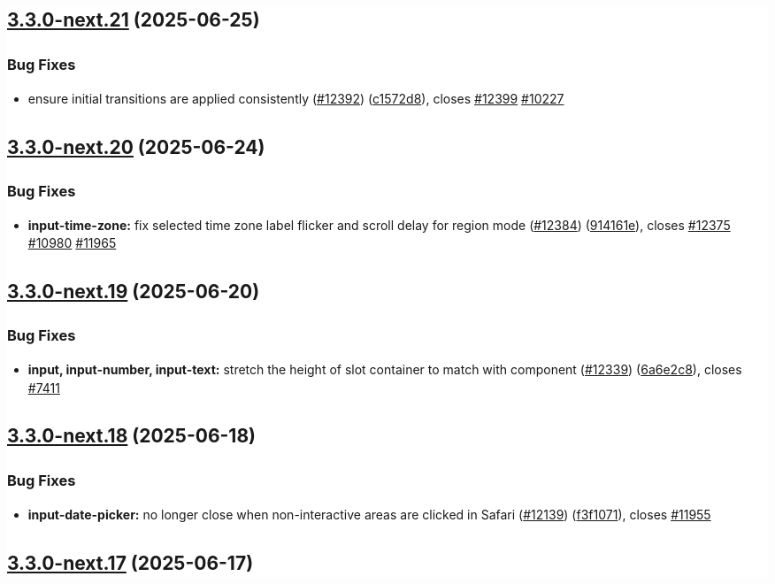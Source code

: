 ## [3.3.0-next.21](https://github.com/Esri/calcite-design-system/compare/@esri/calcite-components@3.3.0-next.20...@esri/calcite-components@3.3.0-next.21) (2025-06-25)

### Bug Fixes

- ensure initial transitions are applied consistently ([#12392](https://github.com/Esri/calcite-design-system/issues/12392)) ([c1572d8](https://github.com/Esri/calcite-design-system/commit/c1572d8f0da0e556d53d0f46fddee6a339a24fdd)), closes [#12399](https://github.com/Esri/calcite-design-system/issues/12399) [#10227](https://github.com/Esri/calcite-design-system/issues/10227)

## [3.3.0-next.20](https://github.com/Esri/calcite-design-system/compare/@esri/calcite-components@3.3.0-next.19...@esri/calcite-components@3.3.0-next.20) (2025-06-24)

### Bug Fixes

- **input-time-zone:** fix selected time zone label flicker and scroll delay for region mode ([#12384](https://github.com/Esri/calcite-design-system/issues/12384)) ([914161e](https://github.com/Esri/calcite-design-system/commit/914161e83c4968ad1201694140b21abfed61af37)), closes [#12375](https://github.com/Esri/calcite-design-system/issues/12375) [#10980](https://github.com/Esri/calcite-design-system/issues/10980) [#11965](https://github.com/Esri/calcite-design-system/issues/11965)

## [3.3.0-next.19](https://github.com/Esri/calcite-design-system/compare/@esri/calcite-components@3.3.0-next.18...@esri/calcite-components@3.3.0-next.19) (2025-06-20)

### Bug Fixes

- **input, input-number, input-text:** stretch the height of slot container to match with component ([#12339](https://github.com/Esri/calcite-design-system/issues/12339)) ([6a6e2c8](https://github.com/Esri/calcite-design-system/commit/6a6e2c806d7ba40c2e58ec618a46783aef057e2c)), closes [#7411](https://github.com/Esri/calcite-design-system/issues/7411)

## [3.3.0-next.18](https://github.com/Esri/calcite-design-system/compare/@esri/calcite-components@3.3.0-next.17...@esri/calcite-components@3.3.0-next.18) (2025-06-18)

### Bug Fixes

- **input-date-picker:** no longer close when non-interactive areas are clicked in Safari ([#12139](https://github.com/Esri/calcite-design-system/issues/12139)) ([f3f1071](https://github.com/Esri/calcite-design-system/commit/f3f107157a67c5154115963cfc7977a82d26fa20)), closes [#11955](https://github.com/Esri/calcite-design-system/issues/11955)

## [3.3.0-next.17](https://github.com/Esri/calcite-design-system/compare/@esri/calcite-components@3.3.0-next.16...@esri/calcite-components@3.3.0-next.17) (2025-06-17)
